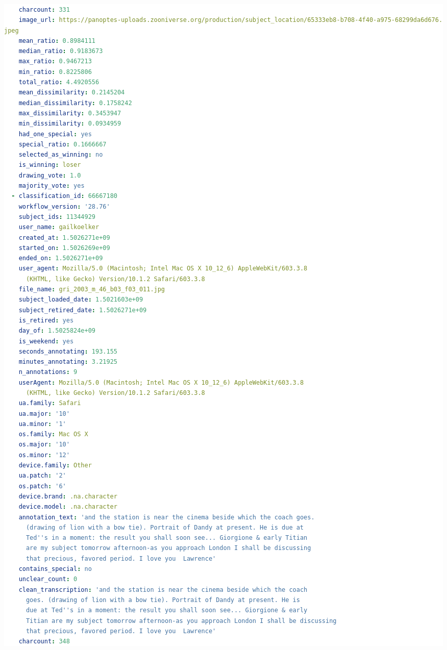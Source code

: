 ```yaml
    charcount: 331
    image_url: https://panoptes-uploads.zooniverse.org/production/subject_location/65333eb8-b708-4f40-a975-68299da6d676.jpeg
    mean_ratio: 0.8984111
    median_ratio: 0.9183673
    max_ratio: 0.9467213
    min_ratio: 0.8225806
    total_ratio: 4.4920556
    mean_dissimilarity: 0.2145204
    median_dissimilarity: 0.1758242
    max_dissimilarity: 0.3453947
    min_dissimilarity: 0.0934959
    had_one_special: yes
    special_ratio: 0.1666667
    selected_as_winning: no
    is_winning: loser
    drawing_vote: 1.0
    majority_vote: yes
  - classification_id: 66667180
    workflow_version: '28.76'
    subject_ids: 11344929
    user_name: gailkoelker
    created_at: 1.5026271e+09
    started_on: 1.5026269e+09
    ended_on: 1.5026271e+09
    user_agent: Mozilla/5.0 (Macintosh; Intel Mac OS X 10_12_6) AppleWebKit/603.3.8
      (KHTML, like Gecko) Version/10.1.2 Safari/603.3.8
    file_name: gri_2003_m_46_b03_f03_011.jpg
    subject_loaded_date: 1.5021603e+09
    subject_retired_date: 1.5026271e+09
    is_retired: yes
    day_of: 1.5025824e+09
    is_weekend: yes
    seconds_annotating: 193.155
    minutes_annotating: 3.21925
    n_annotations: 9
    userAgent: Mozilla/5.0 (Macintosh; Intel Mac OS X 10_12_6) AppleWebKit/603.3.8
      (KHTML, like Gecko) Version/10.1.2 Safari/603.3.8
    ua.family: Safari
    ua.major: '10'
    ua.minor: '1'
    os.family: Mac OS X
    os.major: '10'
    os.minor: '12'
    device.family: Other
    ua.patch: '2'
    os.patch: '6'
    device.brand: .na.character
    device.model: .na.character
    annotation_text: 'and the station is near the cinema beside which the coach goes.
      (drawing of lion with a bow tie). Portrait of Dandy at present. He is due at
      Ted''s in a moment: the result you shall soon see... Giorgione & early Titian
      are my subject tomorrow afternoon-as you approach London I shall be discussing
      that precious, favored period. I love you  Lawrence'
    contains_special: no
    unclear_count: 0
    clean_transcription: 'and the station is near the cinema beside which the coach
      goes. (drawing of lion with a bow tie). Portrait of Dandy at present. He is
      due at Ted''s in a moment: the result you shall soon see... Giorgione & early
      Titian are my subject tomorrow afternoon-as you approach London I shall be discussing
      that precious, favored period. I love you  Lawrence'
    charcount: 348
```